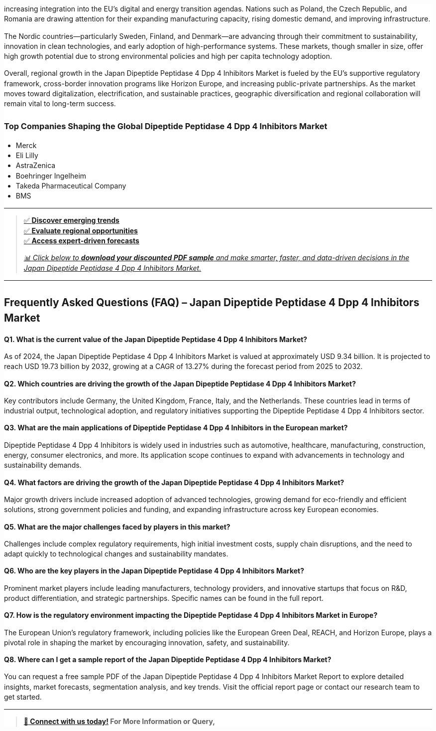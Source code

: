 increasing integration into the EU&rsquo;s digital and energy transition agendas. Nations such as Poland, the Czech Republic, and Romania are drawing attention for their expanding manufacturing capacity, rising domestic demand, and improving infrastructure.</p><p>The Nordic countries&mdash;particularly Sweden, Finland, and Denmark&mdash;are advancing through their commitment to sustainability, innovation in clean technologies, and early adoption of high-performance systems. These markets, though smaller in size, offer high growth potential due to strong environmental policies and high per capita technology adoption.</p><p>Overall, regional growth in the Japan Dipeptide Peptidase 4 Dpp 4 Inhibitors Market is fueled by the EU&rsquo;s supportive regulatory framework, cross-border innovation programs like Horizon Europe, and increasing public-private partnerships. As the market moves toward digitalization, electrification, and sustainable practices, geographic diversification and regional collaboration will remain vital to long-term success.</p><p><h3>Top Companies Shaping the Global Dipeptide Peptidase 4 Dpp 4 Inhibitors Market </h3><ul><li>Merck</li><li>Eli Lilly</li><li>AstraZenica</li><li>Boehringer Ingelheim</li><li>Takeda Pharmaceutical Company</li><li>BMS</li></ul></p><hr /><blockquote><p><a href="https://www.marketresearchintellect.com/ask-for-discount/?rid=231782&amp;amp;utm_source=Github-R&amp;amp;utm_medium=832">✅ <strong data-start="617" data-end="645">Discover emerging trends</strong></a><br data-start="645" data-end="648" /><a href="https://www.marketresearchintellect.com/ask-for-discount/?rid=231782&amp;amp;utm_source=Github-R&amp;amp;utm_medium=832"> ✅ <strong data-start="650" data-end="685">Evaluate regional opportunities</strong></a><br data-start="685" data-end="688" /><a href="https://www.marketresearchintellect.com/ask-for-discount/?rid=231782&amp;amp;utm_source=Github-R&amp;amp;utm_medium=832"> ✅ <strong data-start="690" data-end="724">Access expert-driven forecasts</strong></a></p><p class="" data-start="728" data-end="864"><em><a href="https://www.marketresearchintellect.com/ask-for-discount/?rid=231782&amp;amp;utm_source=Github-R&amp;amp;utm_medium=832">📊 Click below to <strong data-start="746" data-end="785">download your discounted PDF sample</strong> and make smarter, faster, and data-driven decisions in the Japan Dipeptide Peptidase 4 Dpp 4 Inhibitors Market.</a></em></p></blockquote><hr /><h2>Frequently Asked Questions (FAQ) &ndash; Japan Dipeptide Peptidase 4 Dpp 4 Inhibitors Market</h2><p><strong>Q1. What is the current value of the Japan Dipeptide Peptidase 4 Dpp 4 Inhibitors Market?</strong></p><p>As of 2024, the Japan Dipeptide Peptidase 4 Dpp 4 Inhibitors Market is valued at approximately USD 9.34 billion. It is projected to reach USD 19.73 billion by 2032, growing at a CAGR of 13.27% during the forecast period from 2025 to 2032.</p><p><strong>Q2. Which countries are driving the growth of the Japan Dipeptide Peptidase 4 Dpp 4 Inhibitors Market?</strong></p><p>Key contributors include Germany, the United Kingdom, France, Italy, and the Netherlands. These countries lead in terms of industrial output, technological adoption, and regulatory initiatives supporting the Dipeptide Peptidase 4 Dpp 4 Inhibitors sector.</p><p><strong>Q3. What are the main applications of Dipeptide Peptidase 4 Dpp 4 Inhibitors in the European market?</strong></p><p>Dipeptide Peptidase 4 Dpp 4 Inhibitors is widely used in industries such as automotive, healthcare, manufacturing, construction, energy, consumer electronics, and more. Its application scope continues to expand with advancements in technology and sustainability demands.</p><p><strong>Q4. What factors are driving the growth of the Japan Dipeptide Peptidase 4 Dpp 4 Inhibitors Market?</strong></p><p>Major growth drivers include increased adoption of advanced technologies, growing demand for eco-friendly and efficient solutions, strong government policies and funding, and expanding infrastructure across key European economies.</p><p><strong>Q5. What are the major challenges faced by players in this market?</strong></p><p>Challenges include complex regulatory requirements, high initial investment costs, supply chain disruptions, and the need to adapt quickly to technological changes and sustainability mandates.</p><p><strong>Q6. Who are the key players in the Japan Dipeptide Peptidase 4 Dpp 4 Inhibitors Market?</strong></p><p>Prominent market players include leading manufacturers, technology providers, and innovative startups that focus on R&amp;D, product differentiation, and strategic partnerships. Specific names can be found in the full report.</p><p><strong>Q7. How is the regulatory environment impacting the Dipeptide Peptidase 4 Dpp 4 Inhibitors Market in Europe?</strong></p><p>The European Union&rsquo;s regulatory framework, including policies like the European Green Deal, REACH, and Horizon Europe, plays a pivotal role in shaping the market by encouraging innovation, safety, and sustainability.</p><p><strong>Q8. Where can I get a sample report of the Japan Dipeptide Peptidase 4 Dpp 4 Inhibitors Market?</strong></p><p>You can request a free sample PDF of the Japan Dipeptide Peptidase 4 Dpp 4 Inhibitors Market Report to explore detailed insights, market forecasts, segmentation analysis, and key trends. Visit the official report page or contact our research team to get started.</p><hr /><blockquote><p><span class="font-[700]"><strong><a href="https://www.marketresearchintellect.com/product/global-dipeptide-peptidase-4-dpp-4-inhibitors-market-size-and-forecast/?utm_source=Linkedin&utm_medium=832">📩 Connect with us today!</a> For More Information or Query,